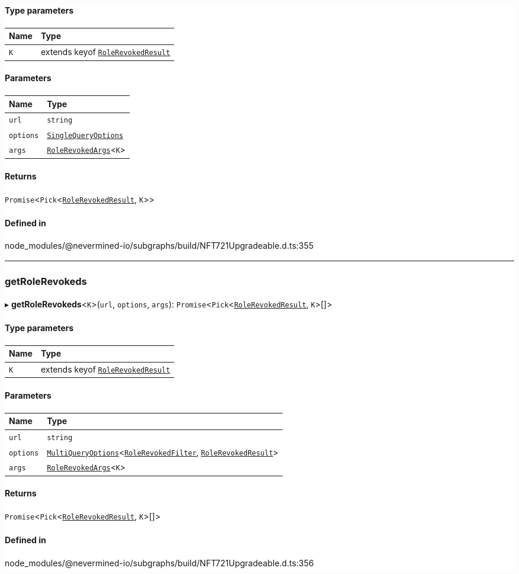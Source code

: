 #### Type parameters

| Name | Type |
| :------ | :------ |
| `K` | extends keyof [`RoleRevokedResult`](subgraphs.NFT721Upgradeable.md#rolerevokedresult) |

#### Parameters

| Name | Type |
| :------ | :------ |
| `url` | `string` |
| `options` | [`SingleQueryOptions`](subgraphs.NFT721Upgradeable.md#singlequeryoptions) |
| `args` | [`RoleRevokedArgs`](subgraphs.NFT721Upgradeable.md#rolerevokedargs)<`K`\> |

#### Returns

`Promise`<`Pick`<[`RoleRevokedResult`](subgraphs.NFT721Upgradeable.md#rolerevokedresult), `K`\>\>

#### Defined in

node_modules/@nevermined-io/subgraphs/build/NFT721Upgradeable.d.ts:355

___

### getRoleRevokeds

▸ **getRoleRevokeds**<`K`\>(`url`, `options`, `args`): `Promise`<`Pick`<[`RoleRevokedResult`](subgraphs.NFT721Upgradeable.md#rolerevokedresult), `K`\>[]\>

#### Type parameters

| Name | Type |
| :------ | :------ |
| `K` | extends keyof [`RoleRevokedResult`](subgraphs.NFT721Upgradeable.md#rolerevokedresult) |

#### Parameters

| Name | Type |
| :------ | :------ |
| `url` | `string` |
| `options` | [`MultiQueryOptions`](subgraphs.NFT721Upgradeable.md#multiqueryoptions)<[`RoleRevokedFilter`](subgraphs.NFT721Upgradeable.md#rolerevokedfilter), [`RoleRevokedResult`](subgraphs.NFT721Upgradeable.md#rolerevokedresult)\> |
| `args` | [`RoleRevokedArgs`](subgraphs.NFT721Upgradeable.md#rolerevokedargs)<`K`\> |

#### Returns

`Promise`<`Pick`<[`RoleRevokedResult`](subgraphs.NFT721Upgradeable.md#rolerevokedresult), `K`\>[]\>

#### Defined in

node_modules/@nevermined-io/subgraphs/build/NFT721Upgradeable.d.ts:356
